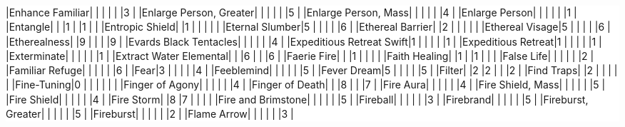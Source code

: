 |Enhance Familiar|  |  |  |  |  |3 |
|Enlarge Person, Greater|  |  |  |  |  |5 |
|Enlarge Person, Mass|  |  |  |  |  |4 |
|Enlarge Person|  |  |  |  |  |1 |
|Entangle|  |  |1 |  |1 |  |
|Entropic Shield|  |1 |  |  |  |  |
|Eternal Slumber|5 |  |  |  |  |6 |
|Ethereal Barrier|  |2 |  |  |  |  |
|Ethereal Visage|5 |  |  |  |  |6 |
|Etherealness|  |9 |  |  |  |9 |
|Evards Black Tentacles|  |  |  |  |  |4 |
|Expeditious Retreat Swift|1 |  |  |  |  |1 |
|Expeditious Retreat|1 |  |  |  |  |1 |
|Exterminate|  |  |  |  |  |1 |
|Extract Water Elemental|  |  |6 |  |  |6 |
|Faerie Fire|  |  |1 |  |  |  |
|Faith Healing|  |1 |  |1 |  |  |
|False Life|  |  |  |  |  |2 |
|Familiar Refuge|  |  |  |  |  |6 |
|Fear|3 |  |  |  |  |4 |
|Feeblemind|  |  |  |  |  |5 |
|Fever Dream|5 |  |  |  |  |5 |
|Filter|  |2 |2 |  |  |2 |
|Find Traps|  |2 |  |  |  |  |
|Fine-Tuning|0 |  |  |  |  |  |
|Finger of Agony|  |  |  |  |  |4 |
|Finger of Death|  |  |8 |  |  |7 |
|Fire Aura|  |  |  |  |  |4 |
|Fire Shield, Mass|  |  |  |  |  |5 |
|Fire Shield|  |  |  |  |  |4 |
|Fire Storm|  |8 |7 |  |  |  |
|Fire and Brimstone|  |  |  |  |  |5 |
|Fireball|  |  |  |  |  |3 |
|Firebrand|  |  |  |  |  |5 |
|Fireburst, Greater|  |  |  |  |  |5 |
|Fireburst|  |  |  |  |  |2 |
|Flame Arrow|  |  |  |  |  |3 |
